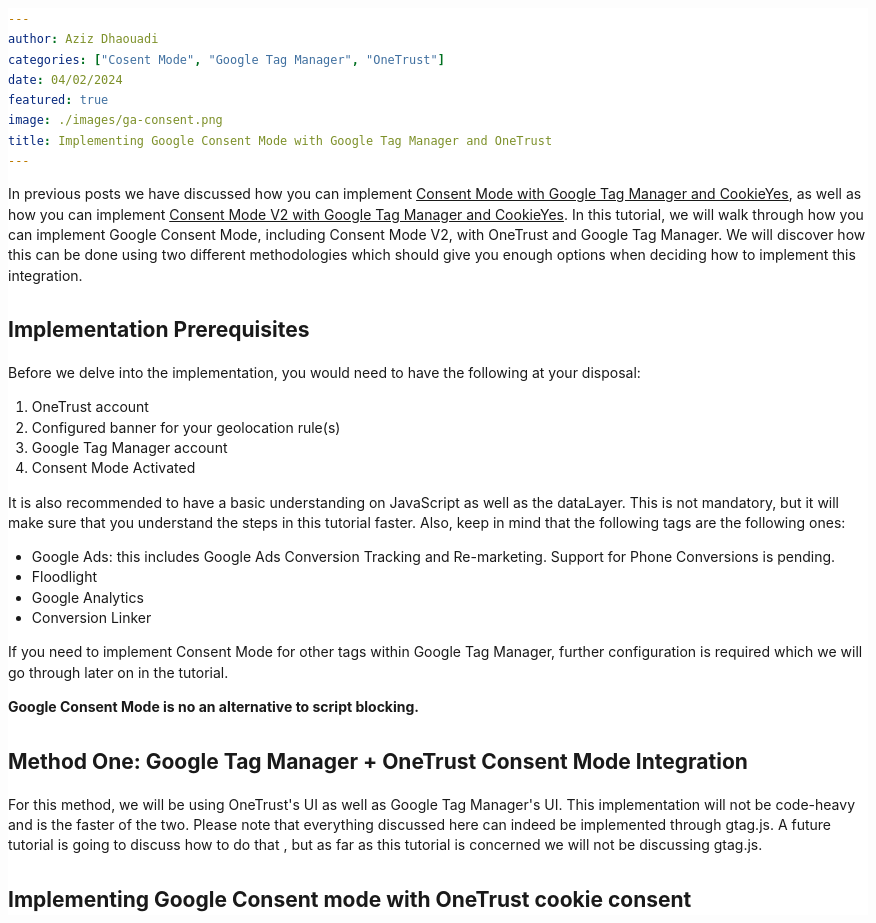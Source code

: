 ```yaml
---
author: Aziz Dhaouadi
categories: ["Cosent Mode", "Google Tag Manager", "OneTrust"]
date: 04/02/2024
featured: true
image: ./images/ga-consent.png
title: Implementing Google Consent Mode with Google Tag Manager and OneTrust
---
```


In previous posts we have discussed how you can implement [Consent Mode with Google Tag Manager and CookieYes](/implementing-google-consent-mode-using-cookieyes-integration/), as well as how you can implement [Consent Mode V2 with Google Tag Manager and CookieYes](/implementing-google-consent-mode-v2-using-cookieyes-integration/). In this tutorial, we will walk through how you can implement Google Consent Mode, including Consent Mode V2, with OneTrust and Google Tag Manager. We will discover how this can be done using two different methodologies which should give you enough options when deciding how to implement this integration.

## Implementation Prerequisites

Before we delve into the implementation, you would need to have the following at your disposal:

1. OneTrust account
2. Configured banner for your geolocation rule(s)
3. Google Tag Manager account
4. Consent Mode Activated

It is also recommended to have a basic understanding on JavaScript as well as the dataLayer. This is not mandatory, but it will make sure that you understand the steps in this tutorial faster. Also, keep in mind that the following tags are the following ones:

- Google Ads: this includes Google Ads Conversion Tracking and Re-marketing. Support for Phone Conversions is pending.
- Floodlight
- Google Analytics
- Conversion Linker

If you need to implement Consent Mode for other tags within Google Tag Manager, further configuration is required which we will go through later on in the tutorial.

**Google Consent Mode is no an alternative to script blocking.**

## Method One: Google Tag Manager + OneTrust Consent Mode Integration

For this method, we will be using OneTrust's UI as well as Google Tag Manager's UI. This implementation will not be code-heavy and is the faster of the two. Please note that everything discussed here can indeed be implemented through gtag.js. A future tutorial is going to discuss how to do that , but as far as this tutorial is concerned we will not be discussing gtag.js.

## Implementing Google Consent mode with OneTrust cookie consent
